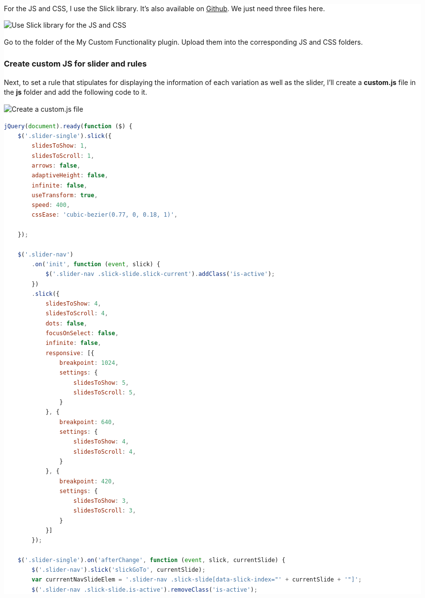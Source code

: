 For the JS and CSS, I use the Slick library. It’s also available on [Github](https://github.com/kenwheeler/slick/tree/master/slick). We just need three files here.

![Use Slick library for the JS and CSS](https://i.imgur.com/fkSE9Mv.png)

Go to the folder of the My Custom Functionality plugin. Upload them into the corresponding JS and CSS folders.

### Create custom JS for slider and rules

Next, to set a rule that stipulates for displaying the information of each variation as well as the slider, I’ll create a **custom.js** file in the **js** folder and add the following code to it.

![Create a custom.js file](https://i.imgur.com/qpLNLT0.png)

```js
jQuery(document).ready(function ($) {
    $('.slider-single').slick({
        slidesToShow: 1,
        slidesToScroll: 1,
        arrows: false,
        adaptiveHeight: false,
        infinite: false,
        useTransform: true,
        speed: 400,
        cssEase: 'cubic-bezier(0.77, 0, 0.18, 1)',

    });

    $('.slider-nav')
        .on('init', function (event, slick) {
            $('.slider-nav .slick-slide.slick-current').addClass('is-active');
        })
        .slick({
            slidesToShow: 4,
            slidesToScroll: 4,
            dots: false,
            focusOnSelect: false,
            infinite: false,
            responsive: [{
                breakpoint: 1024,
                settings: {
                    slidesToShow: 5,
                    slidesToScroll: 5,
                }
            }, {
                breakpoint: 640,
                settings: {
                    slidesToShow: 4,
                    slidesToScroll: 4,
                }
            }, {
                breakpoint: 420,
                settings: {
                    slidesToShow: 3,
                    slidesToScroll: 3,
                }
            }]
        });

    $('.slider-single').on('afterChange', function (event, slick, currentSlide) {
        $('.slider-nav').slick('slickGoTo', currentSlide);
        var currrentNavSlideElem = '.slider-nav .slick-slide[data-slick-index="' + currentSlide + '"]';
        $('.slider-nav .slick-slide.is-active').removeClass('is-active');
```